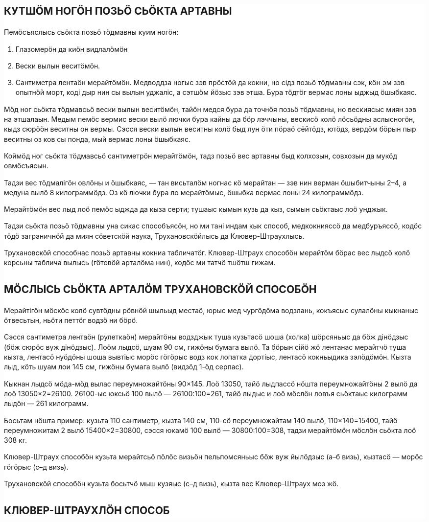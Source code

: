 ## КУТШӦМ НОГӦН ПОЗЬӦ СЬӦКТА АРТАВНЫ

Пемӧсъяслысь сьӧкта позьӧ тӧдмавны куим ногӧн:

1. Глазомерӧн да киӧн видлалӧмӧн

2. Вески вылын веситӧмӧн.

3. Сантиметра лентаӧн мерайтӧмӧн. Медводдза ногыс зэв прӧстӧй да кокни, но сідз позьӧ тӧдмавны сэк, кӧн эм зэв опытнӧй морт, коді дыр нин сы вылын уджаліс, а сэтшӧм йӧзыс зэв этша. Бура тӧдтӧг вермас лоны ыджыд ӧшыбкаяс.

Мӧд ног сьӧкта тӧдмавсьӧ вески вылын веситӧмӧн, тайӧн медся бура да точнӧя позьӧ тӧдмавны, но вескиясыс миян зэв на этшалаын. Медым пемӧс вермис вески вылӧ лючки бура кайны да бӧр лэччыны, вескисӧ колӧ лӧсьӧдны аслысногӧн, кыдз сюрӧӧн веситны он вермы. Сэсся вески вылын веситны колӧ быд лун ӧти пӧраӧ сёйтӧдз, ютӧдз, вердӧм бӧрын пыр веситны оз ков сы понда, мый вермас лоны ӧшыбкаяс.

Коймӧд ног сьӧкта тӧдмавсьӧ сантиметрӧн мерайтӧмӧн, тадз позьӧ вес артавны быд колхозын, совхозын да мукӧд овмӧсъясын.

Тадзи вес тӧдмалігӧн овлӧны и ӧшыбкаяс, — тан висьталӧм ногнас кӧ мерайтан — зэв нин верман ӧшыбитчыны 2–4, а медуна вылӧ 8 килограммӧдз. Оз кӧ лючки бура ло мерайтӧмыс, ӧшыбка вермас лоны 24 килограммӧдз.

Мерайтӧмӧн вес лыд лоӧ пемӧс ыджда да кыза серти; тушаыс кымын кузь да кыз, сымын сьӧктаыс лоӧ унджык.

Тадзи сьӧкта позьӧ тӧдмавны уна сикас способъясӧн, но ми тані индам кык способ, медкокнияссӧ да медбуръяссӧ, кодӧс тӧдӧ заграничнӧй да миян сӧветскӧй наука, Трухановскӧйлысь да Клювер-Штраухлысь.

Трухановскӧй способнас позьӧ артавны кокниа табличатӧг. Клювер-Штраух способӧн мерайтӧм бӧрас вес лыдсӧ колӧ корсьны таблича вылысь (гӧтовӧй арталӧма нин), кодӧс ми татчӧ тшӧтш гижам.

## МӦСЛЫСЬ СЬӦКТА АРТАЛӦМ ТРУХАНОВСКӦЙ СПОСОБӦН

Мерайтігӧн мӧскӧс колӧ сувтӧдны рӧвнӧй шыльыд местаӧ, юрыс мед чургӧдӧма водзлань, кокъясыс сулалӧны кыкнаныс ӧтвесьтын, ньӧти петтӧг водзӧ ни бӧрӧ.

Сэсся сантиметра лентаӧн (рулеткаӧн) мерайтӧны водзджык туша кузьтасӧ шоша (холка) шӧрсяньыс да бӧж дінӧдзыс (бӧж сюрӧс вуж дінӧдзыс). Лоӧм лыдсӧ, шуам 90 см, гижӧны бумага вылӧ. Та бӧрын сійӧ жӧ лентанас мерайтчӧ туша кызта, лентасӧ нуӧдӧны шоша вывтіыс морӧс гӧгӧрыс водз кок лопатка дортіыс, лентасӧ кокньыдика зэлӧдӧмӧн. Кызта лыд, кӧть шуам лои 145 см, гижӧны бумага вылӧ (видзӧд 1-ӧд серпас).

Кыкнан лыдсӧ мӧда-мӧд вылас переумножайтӧны 90×145. Лоӧ 13050, тайӧ лыдпассӧ нӧшта переумножайтӧны 2 вылӧ да лоӧ 13050×2=26100. 26100-ыс юксьӧ 100 вылӧ — 26100:100=261, тайӧ лыдыс и лоӧ мӧслӧн ловъя сьӧктаыс килограмм лыдӧн — 261 килограмм.

Босьтам нӧшта пример: кузьта 110 сантиметр, кызта 140 см, 110-сӧ переумножайтам 140 вылӧ, 110×140=15400, тайӧ переумножитам 2 вылӧ 15400×2=30800, сэсся юкамӧ 100 вылӧ — 30800:100=308, тадзи мерайтӧмӧн мӧслӧн сьӧкта лоӧ 308 кг.

Клювер-Штраух способӧн кузьта мерайтсьӧ пӧлӧс визьӧн пельпомсяньыс бӧж вуж йылӧдзыс (а–б визь), кызтасӧ — морӧс гӧгӧрыс (с–д визь).

Трухановскӧй способӧн кузьта босьтчӧ мыш кузяыс (с–д визь), кызта вес Клювер-Штраух моз жӧ.

## КЛЮВЕР-ШТРАУХЛӦН СПОСОБ
